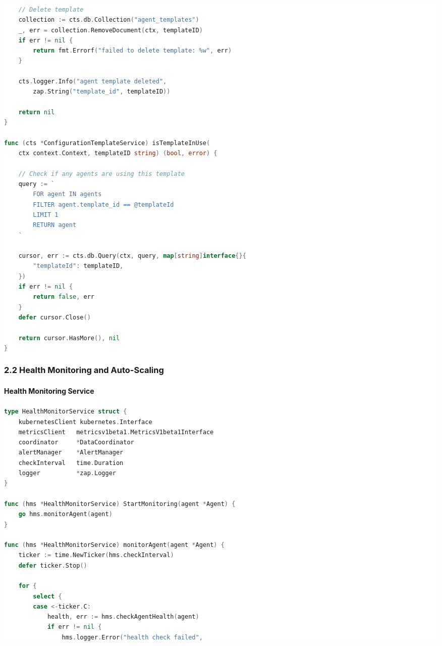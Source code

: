 ```go
    // Delete template
    collection := cts.db.Collection("agent_templates")
    _, err = collection.RemoveDocument(ctx, templateID)
    if err != nil {
        return fmt.Errorf("failed to delete template: %w", err)
    }
    
    cts.logger.Info("agent template deleted",
        zap.String("template_id", templateID))
    
    return nil
}

func (cts *ConfigurationTemplateService) isTemplateInUse(
    ctx context.Context, templateID string) (bool, error) {
    
    // Check if any agents are using this template
    query := `
        FOR agent IN agents
        FILTER agent.template_id == @templateId
        LIMIT 1
        RETURN agent
    `
    
    cursor, err := cts.db.Query(ctx, query, map[string]interface{}{
        "templateId": templateID,
    })
    if err != nil {
        return false, err
    }
    defer cursor.Close()
    
    return cursor.HasMore(), nil
}
```

### 2.2 Health Monitoring and Auto-Scaling

#### Health Monitoring Service
```go
type HealthMonitorService struct {
    kubernetesClient kubernetes.Interface
    metricsClient   metricsv1beta1.MetricsV1beta1Interface
    coordinator     *DataCoordinator
    alertManager    *AlertManager
    checkInterval   time.Duration
    logger          *zap.Logger
}

func (hms *HealthMonitorService) StartMonitoring(agent *Agent) {
    go hms.monitorAgent(agent)
}

func (hms *HealthMonitorService) monitorAgent(agent *Agent) {
    ticker := time.NewTicker(hms.checkInterval)
    defer ticker.Stop()
    
    for {
        select {
        case <-ticker.C:
            health, err := hms.checkAgentHealth(agent)
            if err != nil {
                hms.logger.Error("health check failed",
```